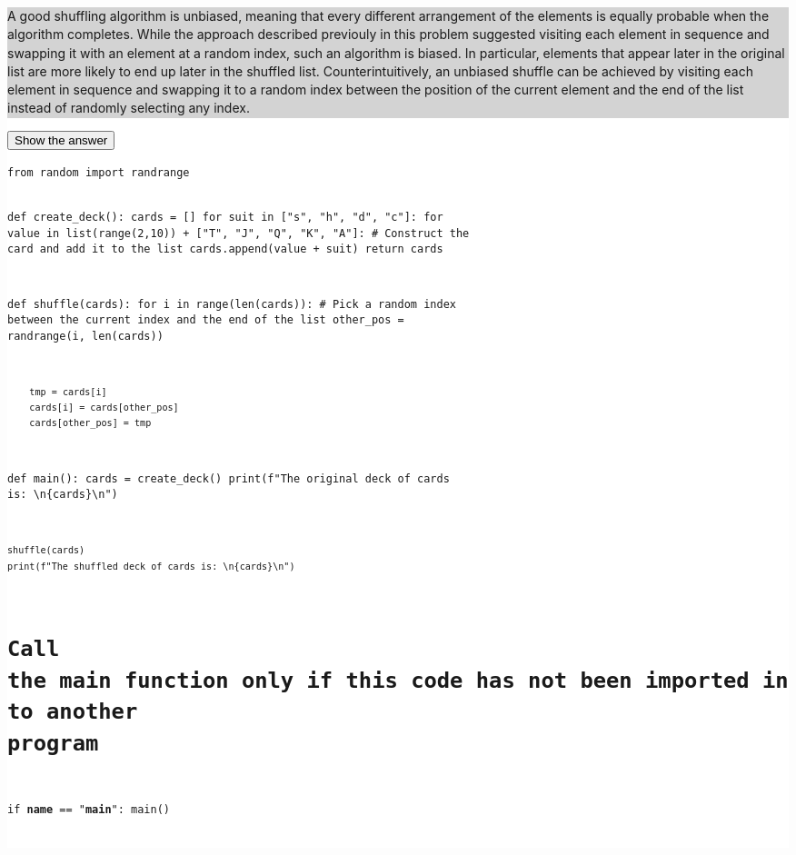 <p style="background-color:lightgray">A good shuffling algorithm is unbiased, meaning that every different arrangement of the elements is equally probable when the algorithm completes. While the approach described previouly in this problem suggested visiting each element in sequence and swapping it with an element at a random index, such an algorithm is biased. In particular, elements that appear later in the original list are more likely to end up later in the shuffled list. Counterintuitively, an unbiased shuffle can be achieved by visiting each element in sequence and swapping it to a random index between the position of the current element and the end of the list instead of randomly selecting any index.</p>

<p><button class="toggle-solution btn btn-light" onclick="toggle_click(this,'sol_5_3')">Show the answer</button>
<div class="solution-code" id="sol_5_3"></p>
<pre><code class="py">from random import randrange

def create_deck():
    cards = []
    for suit in ["s", "h", "d", "c"]:
        for value in list(range(2,10)) + ["T", "J", "Q", "K", "A"]:
            # Construct the card and add it to the list
            cards.append(value + suit)
    return cards


def shuffle(cards):
    for i in range(len(cards)):
        # Pick a random index between the current index and the end of the list
        other_pos = randrange(i, len(cards))
        
        tmp = cards[i]
        cards[i] = cards[other_pos]
        cards[other_pos] = tmp


def main():
    cards = create_deck()
    print(f"The original deck of cards is: \n{cards}\n")
    
    shuffle(cards)
    print(f"The shuffled deck of cards is: \n{cards}\n")
    

# Call the main function only if this code has not been imported into another program
if __name__ == "__main__":
    main()

</code></pre>

</div>
